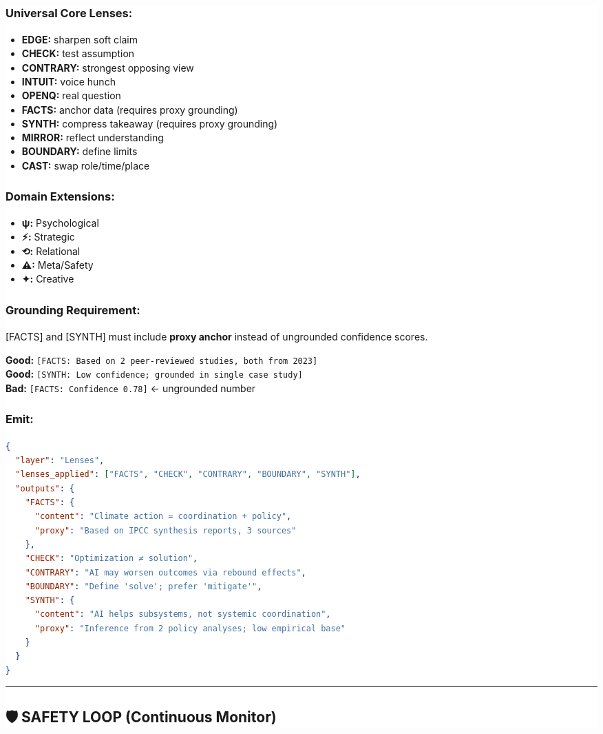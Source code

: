 ### Universal Core Lenses:
- **EDGE:** sharpen soft claim
- **CHECK:** test assumption
- **CONTRARY:** strongest opposing view
- **INTUIT:** voice hunch
- **OPENQ:** real question
- **FACTS:** anchor data (requires proxy grounding)
- **SYNTH:** compress takeaway (requires proxy grounding)
- **MIRROR:** reflect understanding
- **BOUNDARY:** define limits
- **CAST:** swap role/time/place

### Domain Extensions:
- **ψ:** Psychological
- **⚡:** Strategic
- **⟲:** Relational
- **⚠:** Meta/Safety
- **✦:** Creative

### Grounding Requirement:
[FACTS] and [SYNTH] must include **proxy anchor** instead of ungrounded confidence scores.

**Good:** `[FACTS: Based on 2 peer-reviewed studies, both from 2023]`  
**Good:** `[SYNTH: Low confidence; grounded in single case study]`  
**Bad:** `[FACTS: Confidence 0.78]` ← ungrounded number

### Emit:
```json
{
  "layer": "Lenses",
  "lenses_applied": ["FACTS", "CHECK", "CONTRARY", "BOUNDARY", "SYNTH"],
  "outputs": {
    "FACTS": {
      "content": "Climate action = coordination + policy",
      "proxy": "Based on IPCC synthesis reports, 3 sources"
    },
    "CHECK": "Optimization ≠ solution",
    "CONTRARY": "AI may worsen outcomes via rebound effects",
    "BOUNDARY": "Define 'solve'; prefer 'mitigate'",
    "SYNTH": {
      "content": "AI helps subsystems, not systemic coordination",
      "proxy": "Inference from 2 policy analyses; low empirical base"
    }
  }
}
```

---

## 🛡️ SAFETY LOOP (Continuous Monitor)
